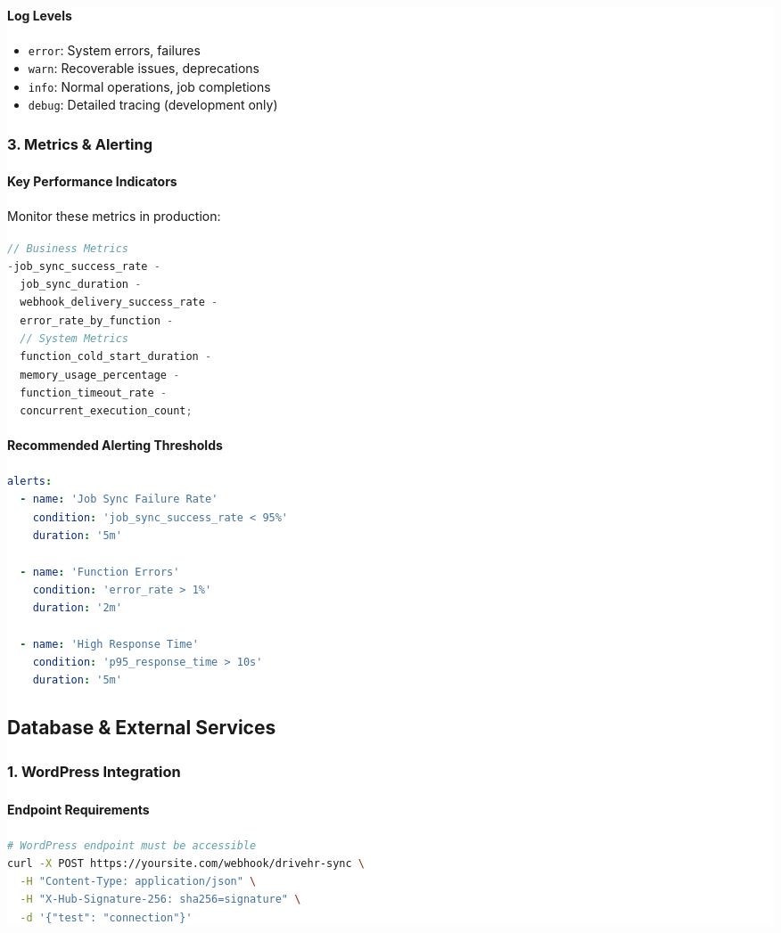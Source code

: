 #### Log Levels

- `error`: System errors, failures
- `warn`: Recoverable issues, deprecations
- `info`: Normal operations, job completions
- `debug`: Detailed tracing (development only)

### 3. Metrics & Alerting

#### Key Performance Indicators

Monitor these metrics in production:

```javascript
// Business Metrics
-job_sync_success_rate -
  job_sync_duration -
  webhook_delivery_success_rate -
  error_rate_by_function -
  // System Metrics
  function_cold_start_duration -
  memory_usage_percentage -
  function_timeout_rate -
  concurrent_execution_count;
```

#### Recommended Alerting Thresholds

```yaml
alerts:
  - name: 'Job Sync Failure Rate'
    condition: 'job_sync_success_rate < 95%'
    duration: '5m'

  - name: 'Function Errors'
    condition: 'error_rate > 1%'
    duration: '2m'

  - name: 'High Response Time'
    condition: 'p95_response_time > 10s'
    duration: '5m'
```

## Database & External Services

### 1. WordPress Integration

#### Endpoint Requirements

```bash
# WordPress endpoint must be accessible
curl -X POST https://yoursite.com/webhook/drivehr-sync \
  -H "Content-Type: application/json" \
  -H "X-Hub-Signature-256: sha256=signature" \
  -d '{"test": "connection"}'
```
